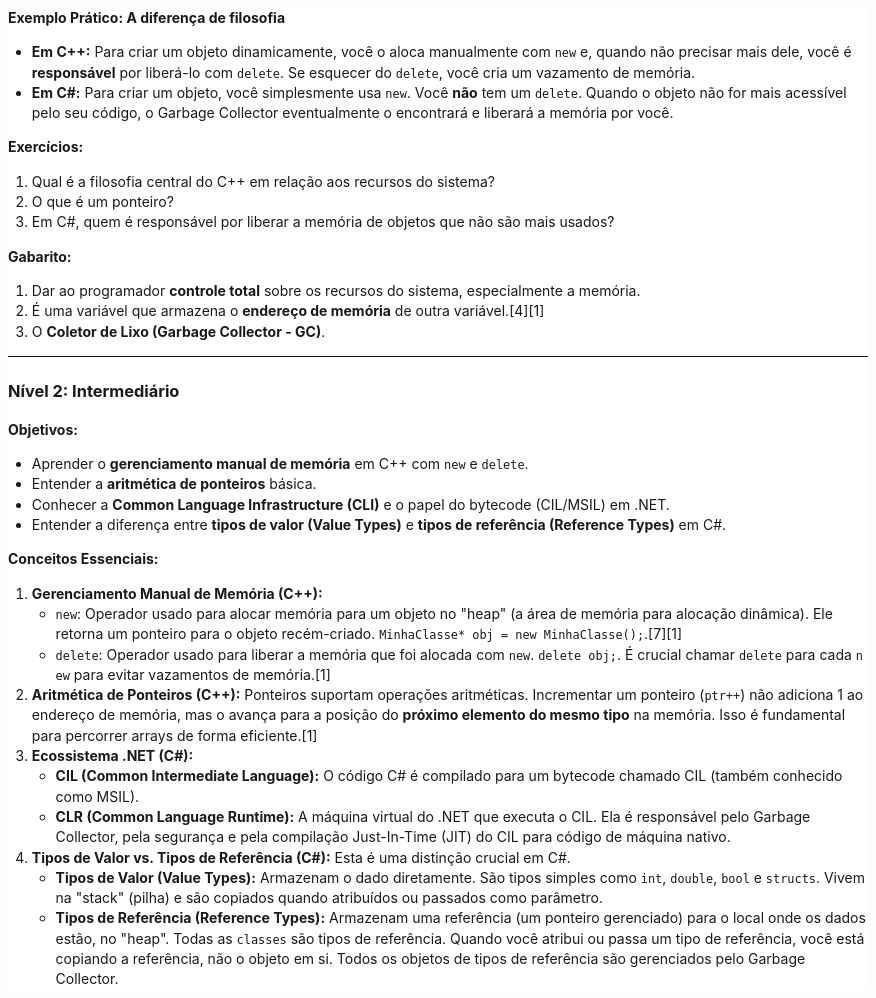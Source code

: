 **Exemplo Prático: A diferença de filosofia**

*   **Em C++:** Para criar um objeto dinamicamente, você o aloca manualmente com `new` e, quando não precisar mais dele, você é **responsável** por liberá-lo com `delete`. Se esquecer do `delete`, você cria um vazamento de memória.
*   **Em C#:** Para criar um objeto, você simplesmente usa `new`. Você **não** tem um `delete`. Quando o objeto não for mais acessível pelo seu código, o Garbage Collector eventualmente o encontrará e liberará a memória por você.

**Exercícios:**
1.  Qual é a filosofia central do C++ em relação aos recursos do sistema?
2.  O que é um ponteiro?
3.  Em C#, quem é responsável por liberar a memória de objetos que não são mais usados?

**Gabarito:**
1.  Dar ao programador **controle total** sobre os recursos do sistema, especialmente a memória.
2.  É uma variável que armazena o **endereço de memória** de outra variável.[4][1]
3.  O **Coletor de Lixo (Garbage Collector - GC)**.

***

### **Nível 2: Intermediário**

**Objetivos:**
*   Aprender o **gerenciamento manual de memória** em C++ com `new` e `delete`.
*   Entender a **aritmética de ponteiros** básica.
*   Conhecer a **Common Language Infrastructure (CLI)** e o papel do bytecode (CIL/MSIL) em .NET.
*   Entender a diferença entre **tipos de valor (Value Types)** e **tipos de referência (Reference Types)** em C#.

**Conceitos Essenciais:**
1.  **Gerenciamento Manual de Memória (C++):**
    *   `new`: Operador usado para alocar memória para um objeto no "heap" (a área de memória para alocação dinâmica). Ele retorna um ponteiro para o objeto recém-criado. `MinhaClasse* obj = new MinhaClasse();`.[7][1]
    *   `delete`: Operador usado para liberar a memória que foi alocada com `new`. `delete obj;`. É crucial chamar `delete` para cada `new` para evitar vazamentos de memória.[1]
2.  **Aritmética de Ponteiros (C++):** Ponteiros suportam operações aritméticas. Incrementar um ponteiro (`ptr++`) não adiciona 1 ao endereço de memória, mas o avança para a posição do **próximo elemento do mesmo tipo** na memória. Isso é fundamental para percorrer arrays de forma eficiente.[1]
3.  **Ecossistema .NET (C#):**
    *   **CIL (Common Intermediate Language):** O código C# é compilado para um bytecode chamado CIL (também conhecido como MSIL).
    *   **CLR (Common Language Runtime):** A máquina virtual do .NET que executa o CIL. Ela é responsável pelo Garbage Collector, pela segurança e pela compilação Just-In-Time (JIT) do CIL para código de máquina nativo.
4.  **Tipos de Valor vs. Tipos de Referência (C#):** Esta é uma distinção crucial em C#.
    *   **Tipos de Valor (Value Types):** Armazenam o dado diretamente. São tipos simples como `int`, `double`, `bool` e `structs`. Vivem na "stack" (pilha) e são copiados quando atribuídos ou passados como parâmetro.
    *   **Tipos de Referência (Reference Types):** Armazenam uma referência (um ponteiro gerenciado) para o local onde os dados estão, no "heap". Todas as `classes` são tipos de referência. Quando você atribui ou passa um tipo de referência, você está copiando a referência, não o objeto em si. Todos os objetos de tipos de referência são gerenciados pelo Garbage Collector.
